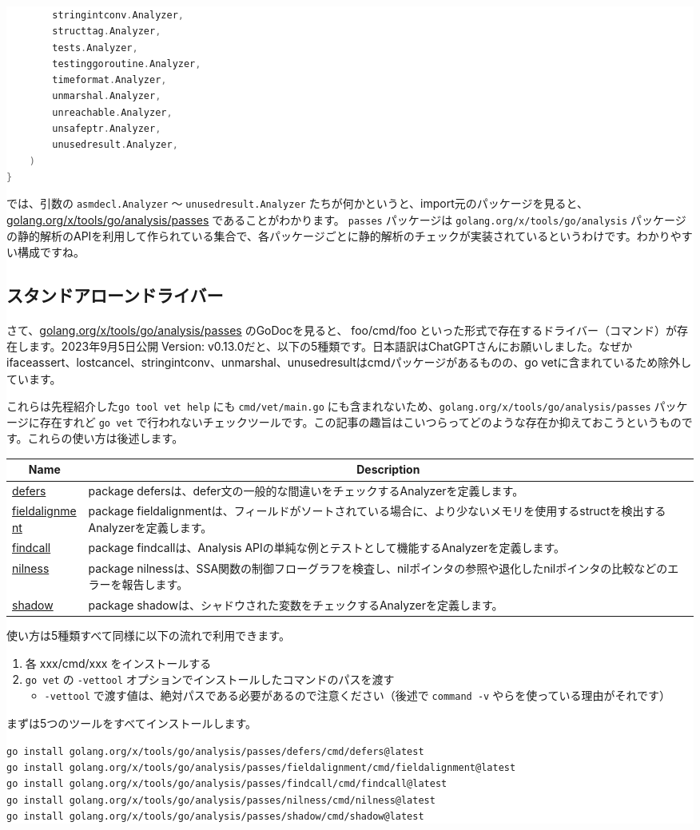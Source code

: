 ```go cmd/vet/main.goから抜粋
		stringintconv.Analyzer,
		structtag.Analyzer,
		tests.Analyzer,
		testinggoroutine.Analyzer,
		timeformat.Analyzer,
		unmarshal.Analyzer,
		unreachable.Analyzer,
		unsafeptr.Analyzer,
		unusedresult.Analyzer,
	)
}
```

では、引数の `asmdecl.Analyzer` ～ `unusedresult.Analyzer` たちが何かというと、import元のパッケージを見ると、 [golang.org/x/tools/go/analysis/passes](https://pkg.go.dev/golang.org/x/tools/go/analysis/passes) であることがわかります。 `passes` パッケージは `golang.org/x/tools/go/analysis` パッケージの静的解析のAPIを利用して作られている集合で、各パッケージごとに静的解析のチェックが実装されているというわけです。わかりやすい構成ですね。

## スタンドアローンドライバー

さて、[golang.org/x/tools/go/analysis/passes](https://pkg.go.dev/golang.org/x/tools/go/analysis/passes) のGoDocを見ると、 foo/cmd/foo といった形式で存在するドライバー（コマンド）が存在します。2023年9月5日公開 Version: v0.13.0だと、以下の5種類です。日本語訳はChatGPTさんにお願いしました。なぜかifaceassert、lostcancel、stringintconv、unmarshal、unusedresultはcmdパッケージがあるものの、go vetに含まれているため除外しています。

これらは先程紹介した`go tool vet help` にも `cmd/vet/main.go` にも含まれないため、`golang.org/x/tools/go/analysis/passes` パッケージに存在すれど `go vet` で行われないチェックツールです。この記事の趣旨はこいつらってどのような存在か抑えておこうというものです。これらの使い方は後述します。

| Name           | Description                                                                                                                                                    |
|----------------|----------------------------------------------------------------------------------------------------------------------------------------------------------------|
| [defers](https://pkg.go.dev/golang.org/x/tools@v0.13.0/go/analysis/passes/defers)         | package defersは、defer文の一般的な間違いをチェックするAnalyzerを定義します。 |
| [fieldalignment](https://pkg.go.dev/golang.org/x/tools@v0.13.0/go/analysis/passes/fieldalignment) | package fieldalignmentは、フィールドがソートされている場合に、より少ないメモリを使用するstructを検出するAnalyzerを定義します。|
| [findcall](https://pkg.go.dev/golang.org/x/tools@v0.13.0/go/analysis/passes/fieldalignment)       | package findcallは、Analysis APIの単純な例とテストとして機能するAnalyzerを定義します。 |
| [nilness](https://pkg.go.dev/golang.org/x/tools@v0.13.0/go/analysis/passes/nilness)        | package nilnessは、SSA関数の制御フローグラフを検査し、nilポインタの参照や退化したnilポインタの比較などのエラーを報告します。 |
| [shadow](https://pkg.go.dev/golang.org/x/tools@v0.13.0/go/analysis/passes/shadow)         | package shadowは、シャドウされた変数をチェックするAnalyzerを定義します。    |

使い方は5種類すべて同様に以下の流れで利用できます。

1. 各 xxx/cmd/xxx をインストールする
1. `go vet` の `-vettool` オプションでインストールしたコマンドのパスを渡す
    * `-vettool` で渡す値は、絶対パスである必要があるので注意ください（後述で `command -v` やらを使っている理由がそれです）

まずは5つのツールをすべてインストールします。

```sh
go install golang.org/x/tools/go/analysis/passes/defers/cmd/defers@latest
go install golang.org/x/tools/go/analysis/passes/fieldalignment/cmd/fieldalignment@latest
go install golang.org/x/tools/go/analysis/passes/findcall/cmd/findcall@latest
go install golang.org/x/tools/go/analysis/passes/nilness/cmd/nilness@latest
go install golang.org/x/tools/go/analysis/passes/shadow/cmd/shadow@latest
```
